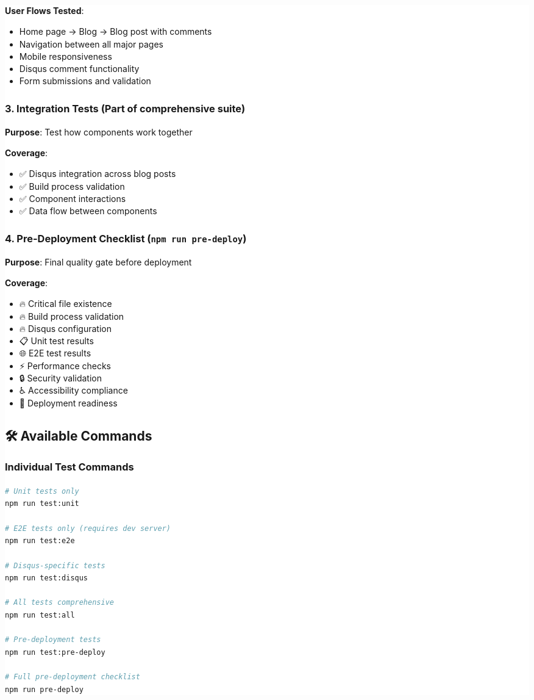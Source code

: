 **User Flows Tested**:
- Home page → Blog → Blog post with comments
- Navigation between all major pages
- Mobile responsiveness
- Disqus comment functionality
- Form submissions and validation

### 3. **Integration Tests** (Part of comprehensive suite)
**Purpose**: Test how components work together

**Coverage**:
- ✅ Disqus integration across blog posts
- ✅ Build process validation
- ✅ Component interactions
- ✅ Data flow between components

### 4. **Pre-Deployment Checklist** (`npm run pre-deploy`)
**Purpose**: Final quality gate before deployment

**Coverage**:
- 🔥 Critical file existence
- 🔥 Build process validation
- 🔥 Disqus configuration
- 📋 Unit test results
- 🌐 E2E test results
- ⚡ Performance checks
- 🔒 Security validation
- ♿ Accessibility compliance
- 🚀 Deployment readiness

## 🛠️ Available Commands

### Individual Test Commands
```bash
# Unit tests only
npm run test:unit

# E2E tests only (requires dev server)
npm run test:e2e

# Disqus-specific tests
npm run test:disqus

# All tests comprehensive
npm run test:all

# Pre-deployment tests
npm run test:pre-deploy

# Full pre-deployment checklist
npm run pre-deploy
```
